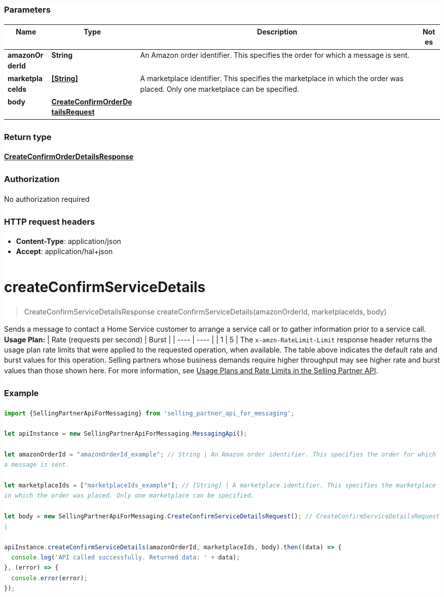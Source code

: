 ```javascript

```

### Parameters

Name | Type | Description  | Notes
------------- | ------------- | ------------- | -------------
 **amazonOrderId** | **String**| An Amazon order identifier. This specifies the order for which a message is sent. | 
 **marketplaceIds** | [**[String]**](String.md)| A marketplace identifier. This specifies the marketplace in which the order was placed. Only one marketplace can be specified. | 
 **body** | [**CreateConfirmOrderDetailsRequest**](CreateConfirmOrderDetailsRequest.md)|  | 

### Return type

[**CreateConfirmOrderDetailsResponse**](CreateConfirmOrderDetailsResponse.md)

### Authorization

No authorization required

### HTTP request headers

 - **Content-Type**: application/json
 - **Accept**: application/hal+json

<a name="createConfirmServiceDetails"></a>
# **createConfirmServiceDetails**
> CreateConfirmServiceDetailsResponse createConfirmServiceDetails(amazonOrderId, marketplaceIds, body)



Sends a message to contact a Home Service customer to arrange a service call or to gather information prior to a service call.  **Usage Plan:**  | Rate (requests per second) | Burst | | ---- | ---- | | 1 | 5 |  The `x-amzn-RateLimit-Limit` response header returns the usage plan rate limits that were applied to the requested operation, when available. The table above indicates the default rate and burst values for this operation. Selling partners whose business demands require higher throughput may see higher rate and burst values than those shown here. For more information, see [Usage Plans and Rate Limits in the Selling Partner API](https://developer-docs.amazon.com/sp-api/docs/usage-plans-and-rate-limits-in-the-sp-api).

### Example
```javascript
import {SellingPartnerApiForMessaging} from 'selling_partner_api_for_messaging';

let apiInstance = new SellingPartnerApiForMessaging.MessagingApi();

let amazonOrderId = "amazonOrderId_example"; // String | An Amazon order identifier. This specifies the order for which a message is sent.

let marketplaceIds = ["marketplaceIds_example"]; // [String] | A marketplace identifier. This specifies the marketplace in which the order was placed. Only one marketplace can be specified.

let body = new SellingPartnerApiForMessaging.CreateConfirmServiceDetailsRequest(); // CreateConfirmServiceDetailsRequest | 

apiInstance.createConfirmServiceDetails(amazonOrderId, marketplaceIds, body).then((data) => {
  console.log('API called successfully. Returned data: ' + data);
}, (error) => {
  console.error(error);
});

```
